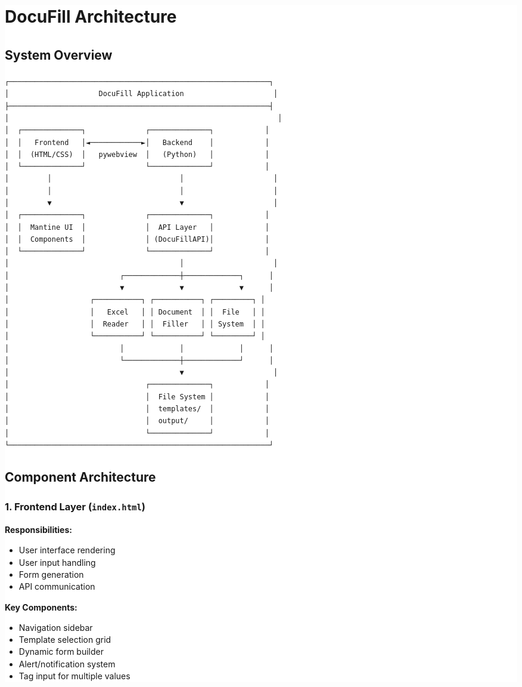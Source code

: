 # DocuFill Architecture

## System Overview

```
┌─────────────────────────────────────────────────────────────┐
│                     DocuFill Application                     │
├─────────────────────────────────────────────────────────────┤
│                                                               │
│  ┌──────────────┐              ┌──────────────┐            │
│  │   Frontend   │◄────────────►│   Backend    │            │
│  │  (HTML/CSS)  │   pywebview  │   (Python)   │            │
│  └──────────────┘              └──────────────┘            │
│         │                              │                     │
│         │                              │                     │
│         ▼                              ▼                     │
│  ┌──────────────┐              ┌──────────────┐            │
│  │  Mantine UI  │              │  API Layer   │            │
│  │  Components  │              │ (DocuFillAPI)│            │
│  └──────────────┘              └──────────────┘            │
│                                        │                     │
│                          ┌─────────────┼─────────────┐      │
│                          ▼             ▼             ▼      │
│                   ┌───────────┐ ┌───────────┐ ┌─────────┐ │
│                   │   Excel   │ │ Document  │ │  File   │ │
│                   │  Reader   │ │  Filler   │ │ System  │ │
│                   └───────────┘ └───────────┘ └─────────┘ │
│                          │             │             │      │
│                          └─────────────┼─────────────┘      │
│                                        ▼                     │
│                                ┌──────────────┐            │
│                                │  File System │            │
│                                │  templates/  │            │
│                                │  output/     │            │
│                                └──────────────┘            │
└─────────────────────────────────────────────────────────────┘
```

## Component Architecture

### 1. Frontend Layer (`index.html`)

**Responsibilities:**
- User interface rendering
- User input handling
- Form generation
- API communication

**Key Components:**
- Navigation sidebar
- Template selection grid
- Dynamic form builder
- Alert/notification system
- Tag input for multiple values
